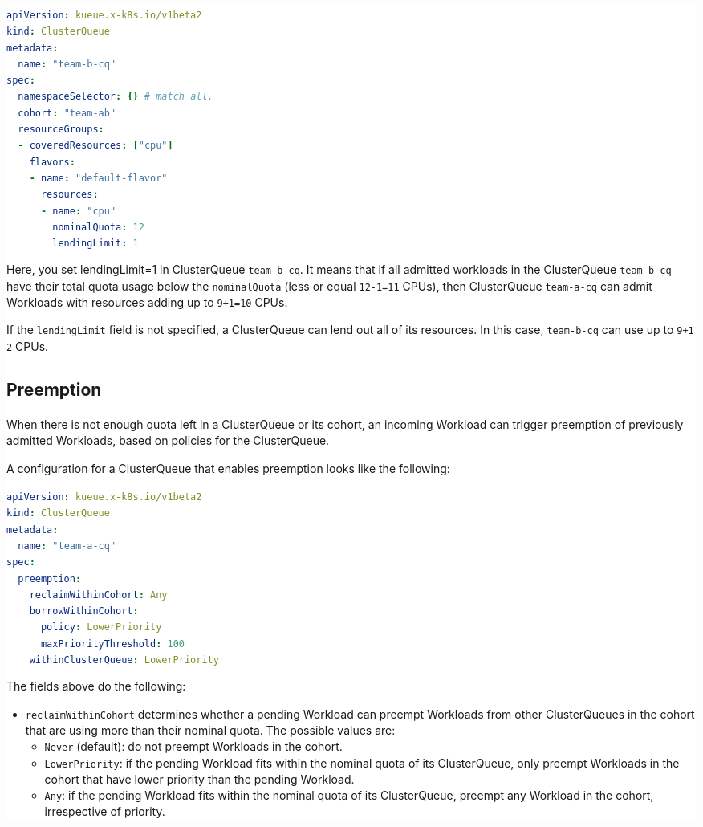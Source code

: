 ```yaml
apiVersion: kueue.x-k8s.io/v1beta2
kind: ClusterQueue
metadata:
  name: "team-b-cq"
spec:
  namespaceSelector: {} # match all.
  cohort: "team-ab"
  resourceGroups:
  - coveredResources: ["cpu"]
    flavors:
    - name: "default-flavor"
      resources:
      - name: "cpu"
        nominalQuota: 12
        lendingLimit: 1
```

Here, you set lendingLimit=1 in ClusterQueue `team-b-cq`. It means that
if all admitted workloads in the ClusterQueue `team-b-cq` have their total
quota usage below the `nominalQuota` (less or equal `12-1=11` CPUs),
then ClusterQueue `team-a-cq` can admit Workloads with resources
adding up to `9+1=10` CPUs.

If the `lendingLimit` field is not specified, a ClusterQueue can lend out
all of its resources. In this case, `team-b-cq` can use up to `9+12` CPUs.

## Preemption

When there is not enough quota left in a ClusterQueue or its cohort, an incoming
Workload can trigger preemption of previously admitted Workloads, based on
policies for the ClusterQueue.

A configuration for a ClusterQueue that enables preemption looks like the
following:

```yaml
apiVersion: kueue.x-k8s.io/v1beta2
kind: ClusterQueue
metadata:
  name: "team-a-cq"
spec:
  preemption:
    reclaimWithinCohort: Any
    borrowWithinCohort:
      policy: LowerPriority
      maxPriorityThreshold: 100
    withinClusterQueue: LowerPriority
```

The fields above do the following:

- `reclaimWithinCohort` determines whether a pending Workload can preempt
  Workloads from other ClusterQueues in the cohort that are using more than
  their nominal quota. The possible values are:
  - `Never` (default): do not preempt Workloads in the cohort.
  - `LowerPriority`: if the pending Workload fits within the nominal
    quota of its ClusterQueue, only preempt Workloads in the cohort that have
    lower priority than the pending Workload.
  - `Any`: if the pending Workload fits within the nominal quota of its
    ClusterQueue, preempt any Workload in the cohort, irrespective of
    priority.
